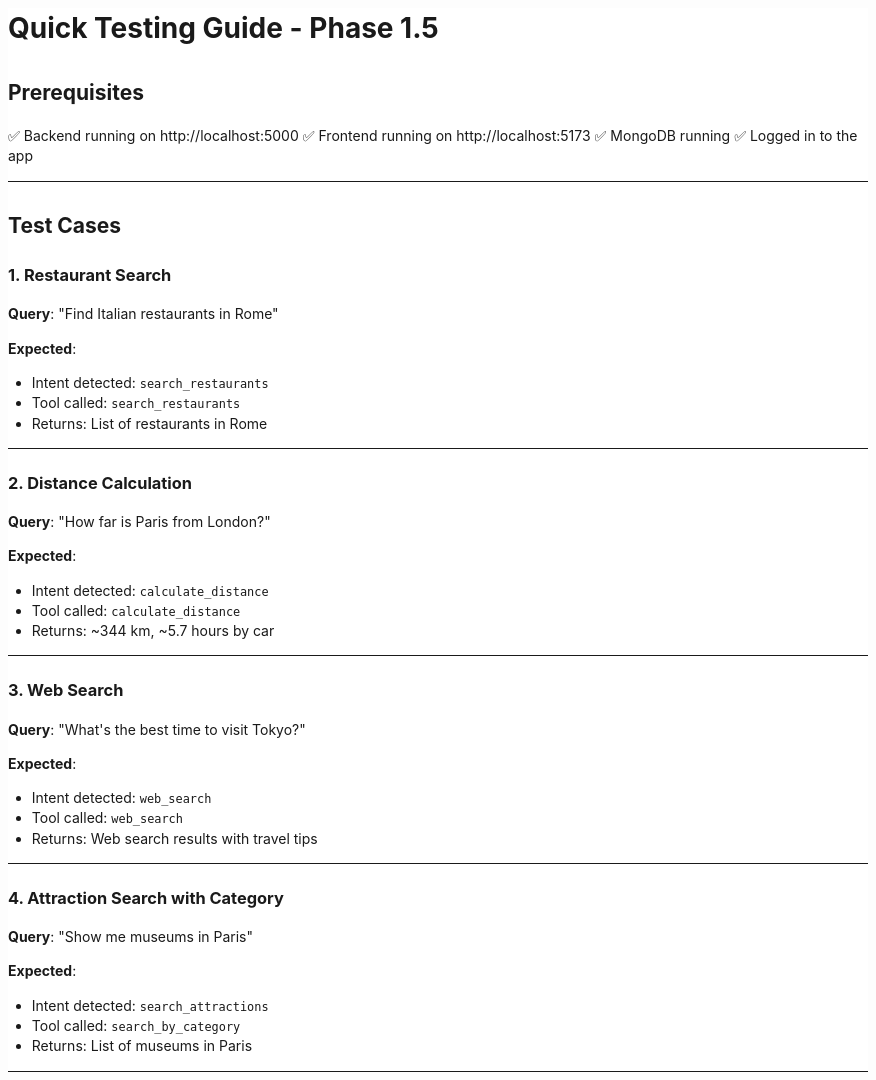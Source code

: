 # Quick Testing Guide - Phase 1.5

## Prerequisites
✅ Backend running on http://localhost:5000
✅ Frontend running on http://localhost:5173
✅ MongoDB running
✅ Logged in to the app

---

## Test Cases

### 1. Restaurant Search
**Query**: "Find Italian restaurants in Rome"

**Expected**:
- Intent detected: `search_restaurants`
- Tool called: `search_restaurants`
- Returns: List of restaurants in Rome

---

### 2. Distance Calculation
**Query**: "How far is Paris from London?"

**Expected**:
- Intent detected: `calculate_distance`
- Tool called: `calculate_distance`
- Returns: ~344 km, ~5.7 hours by car

---

### 3. Web Search
**Query**: "What's the best time to visit Tokyo?"

**Expected**:
- Intent detected: `web_search`
- Tool called: `web_search`
- Returns: Web search results with travel tips

---

### 4. Attraction Search with Category
**Query**: "Show me museums in Paris"

**Expected**:
- Intent detected: `search_attractions`
- Tool called: `search_by_category`
- Returns: List of museums in Paris

---